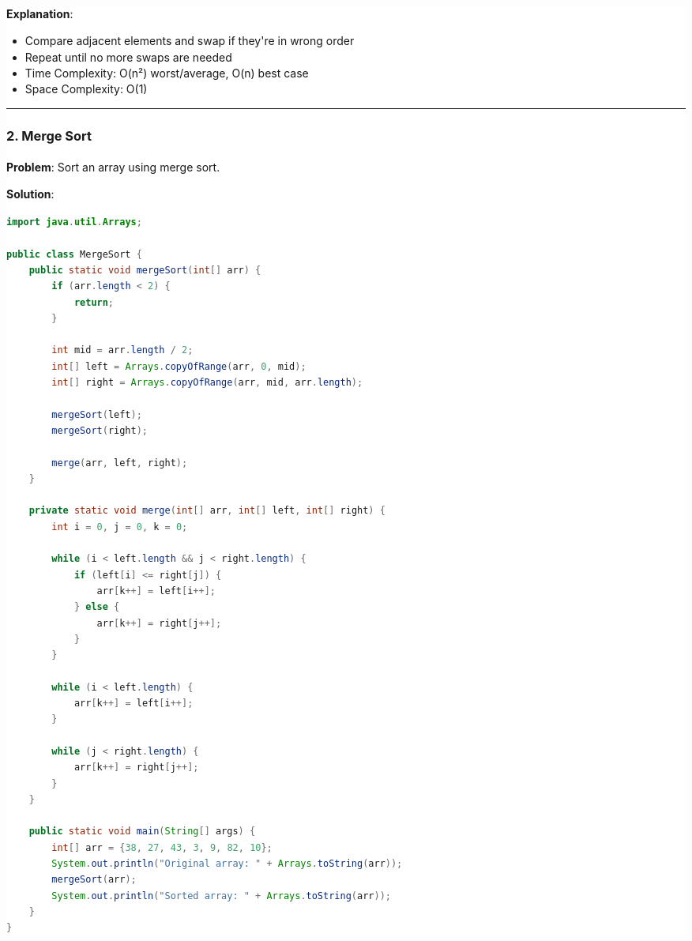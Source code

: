 **Explanation**:
- Compare adjacent elements and swap if they're in wrong order
- Repeat until no more swaps are needed
- Time Complexity: O(n²) worst/average, O(n) best case
- Space Complexity: O(1)

---

### 2. Merge Sort

**Problem**: Sort an array using merge sort.

**Solution**:
```java
import java.util.Arrays;

public class MergeSort {
    public static void mergeSort(int[] arr) {
        if (arr.length < 2) {
            return;
        }

        int mid = arr.length / 2;
        int[] left = Arrays.copyOfRange(arr, 0, mid);
        int[] right = Arrays.copyOfRange(arr, mid, arr.length);

        mergeSort(left);
        mergeSort(right);

        merge(arr, left, right);
    }

    private static void merge(int[] arr, int[] left, int[] right) {
        int i = 0, j = 0, k = 0;

        while (i < left.length && j < right.length) {
            if (left[i] <= right[j]) {
                arr[k++] = left[i++];
            } else {
                arr[k++] = right[j++];
            }
        }

        while (i < left.length) {
            arr[k++] = left[i++];
        }

        while (j < right.length) {
            arr[k++] = right[j++];
        }
    }

    public static void main(String[] args) {
        int[] arr = {38, 27, 43, 3, 9, 82, 10};
        System.out.println("Original array: " + Arrays.toString(arr));
        mergeSort(arr);
        System.out.println("Sorted array: " + Arrays.toString(arr));
    }
}
```
